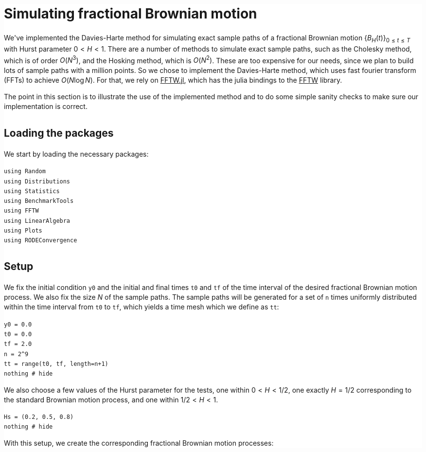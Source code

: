 # Simulating fractional Brownian motion

We've implemented the Davies-Harte method for simulating exact sample paths of a fractional Brownian motion $\{B_H(t)\}_{0\leq t \leq T}$ with Hurst parameter $0 < H < 1$. There are a number of methods to simulate exact sample paths, such as the Cholesky method, which is of order $O(N^3)$, and the Hosking method, which is $O(N^2)$. These are too expensive for our needs, since we plan to build lots of sample paths with a million points. So we chose to implement the Davies-Harte method, which uses fast fourier transform (FFTs) to achieve $O(N\log N)$. For that, we rely on [FFTW.jl](https://github.com/JuliaMath/FFTW.jl), which has the julia bindings to the [FFTW](http://www.fftw.org) library.

The point in this section is to illustrate the use of the implemented method and to do some simple sanity checks to make sure our implementation is correct.

## Loading the packages

We start by loading the necessary packages:

```@example fBm
using Random
using Distributions
using Statistics
using BenchmarkTools
using FFTW
using LinearAlgebra
using Plots
using RODEConvergence
```

## Setup

We fix the initial condition `y0` and the initial and final times `t0` and `tf` of the time interval of the desired fractional Brownian motion process. We also fix the size $N$ of the sample paths. The sample paths will be generated for a set of `n` times uniformly distributed within the time interval from `t0` to `tf`, which yields a time mesh which we define as `tt`:

```@example fBm
y0 = 0.0
t0 = 0.0
tf = 2.0
n = 2^9
tt = range(t0, tf, length=n+1)
nothing # hide
```

We also choose a few values of the Hurst parameter for the tests, one within $0 < H < 1/2$, one exactly $H = 1/2$ corresponding to the standard Brownian motion process, and one within $1/2 < H < 1.$

```@example fBm
Hs = (0.2, 0.5, 0.8)
nothing # hide
```

With this setup, we create the corresponding fractional Brownian motion processes:
